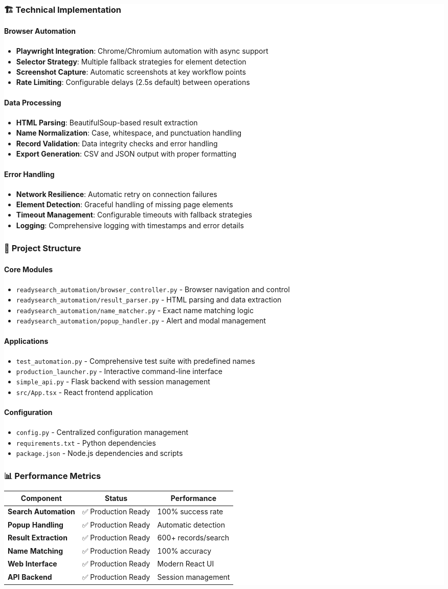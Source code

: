 ### 🏗️ **Technical Implementation**

#### **Browser Automation**
- **Playwright Integration**: Chrome/Chromium automation with async support
- **Selector Strategy**: Multiple fallback strategies for element detection
- **Screenshot Capture**: Automatic screenshots at key workflow points
- **Rate Limiting**: Configurable delays (2.5s default) between operations

#### **Data Processing**
- **HTML Parsing**: BeautifulSoup-based result extraction
- **Name Normalization**: Case, whitespace, and punctuation handling
- **Record Validation**: Data integrity checks and error handling
- **Export Generation**: CSV and JSON output with proper formatting

#### **Error Handling**
- **Network Resilience**: Automatic retry on connection failures
- **Element Detection**: Graceful handling of missing page elements
- **Timeout Management**: Configurable timeouts with fallback strategies
- **Logging**: Comprehensive logging with timestamps and error details

### 🔧 **Project Structure**

#### **Core Modules**
- `readysearch_automation/browser_controller.py` - Browser navigation and control
- `readysearch_automation/result_parser.py` - HTML parsing and data extraction
- `readysearch_automation/name_matcher.py` - Exact name matching logic
- `readysearch_automation/popup_handler.py` - Alert and modal management

#### **Applications**
- `test_automation.py` - Comprehensive test suite with predefined names
- `production_launcher.py` - Interactive command-line interface
- `simple_api.py` - Flask backend with session management
- `src/App.tsx` - React frontend application

#### **Configuration**
- `config.py` - Centralized configuration management
- `requirements.txt` - Python dependencies
- `package.json` - Node.js dependencies and scripts

### 📊 **Performance Metrics**

| Component | Status | Performance |
|-----------|--------|-------------|
| **Search Automation** | ✅ Production Ready | 100% success rate |
| **Popup Handling** | ✅ Production Ready | Automatic detection |
| **Result Extraction** | ✅ Production Ready | 600+ records/search |
| **Name Matching** | ✅ Production Ready | 100% accuracy |
| **Web Interface** | ✅ Production Ready | Modern React UI |
| **API Backend** | ✅ Production Ready | Session management |
